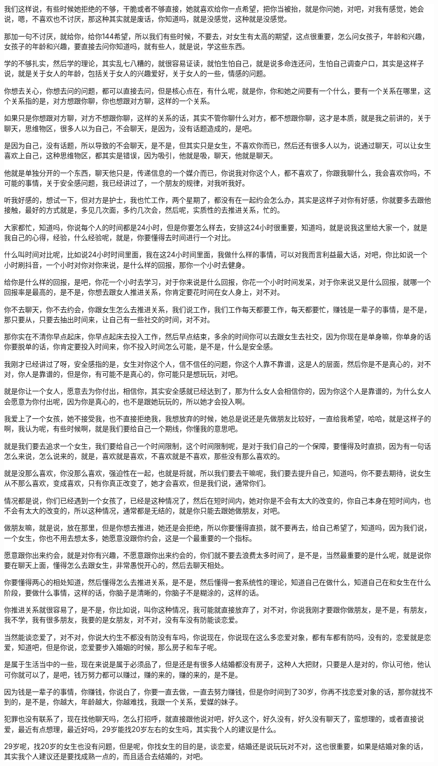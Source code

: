 我们这样说，有些时候她拒绝的不够，干脆或者不够直接，她就喜欢给你一点希望，把你当被抬，就是你问她，对吧，对我有感觉，她会说，嗯，不喜欢也不讨厌，那这种其实就是废话，你知道吗，就是没感觉，这种就是没感觉。

那加一句不讨厌，就给你，给你144希望，所以我们有些时候，不要去，对女生有太高的期望，这点很重要，怎么问女孩子，年龄和兴趣，女孩子的年龄和兴趣，要直接去问你知道吗，就有些人，就是说，学这些东西。

学的不够扎实，然后学的理论，其实乱七八糟的，就很容易证读，就怕生怕自己，就是说多命连还问，生怕自己调查户口，其实是这样子说，就是关于女人的年龄，包括关于女人的兴趣爱好，关于女人的一些，情感的问题。

你想去关心，你想去问的问题，都可以直接去问，但是核心点在，有什么呢，就是你，你和她之间要有一个什么，要有一个关系在哪里，这个关系指的是，对方想跟你聊，你也想跟对方聊，这样的一个关系。

如果只是你想跟对方聊，对方不想跟你聊，这样的关系的话，其实不管你聊什么对方，都不想跟你聊，这才是本质，就是我之前讲的，关于聊天，思维物区，很多人以为自己，不会聊天，是因为，没有话题造成的，是吧。

是因为自己，没有话题，所以导致的不会聊天，是不是，但其实只是女生，不喜欢你而已，然后还有很多人以为，说通过聊天，可以让女生喜欢上自己，这种思维物区，都其实是错误，因为吸引，他就是吸，聊天，他就是聊天。

他就是单独分开的一个东西，聊天他只是，传递信息的一个媒介而已，你说我对你这个人，都不喜欢了，你跟我聊什么，我会喜欢你吗，不可能的事情，关于安全感问题，我已经讲过了，一个朋友的规律，对我听我好。

听我好感的，想试一下，但对方是护士，我也忙工作，两个星期了，都没有在一起约会怎么办，其实是这样子对你有好感，你就要多去跟他接触，最好的方式就是，多见几次面，多约几次会，然后呢，实质性的去推进关系，忙的。

大家都忙，知道吗，你说每个人的时间都是24小时，但是你要怎么样去，安排这24小时很重要，知道吗，就是说我这里给大家一个，就是我自己的心得，经验，什么经验呢，就是，你要懂得去时间进行一个对比。

什么叫时间对比呢，比如说24小时时间里面，我在这24小时间里面，我做什么样的事情，可以对我而言利益最大话，对吧，你比如说一个小时刷抖音，一个小时对你对你来说，是什么样的回报，那你一个小时去健身。

给你是什么样的回报，是吧，你花一个小时去学习，对于你来说是什么回报，你花一个小时时间发呆，对于你来说又是什么回报，就哪一个回报率是最高的，是不是，你想去跟女人推进关系，你肯定要花时间在女人身上，对不对。

你不去聊天，你不去约会，你跟女生怎么去推进关系，我们说工作，我们工作每天都要工作，每天都要忙，赚钱是一辈子的事情，是不是，那只要从，只要去抽出时间来，让自己有一些社交的时间，对不对。

那你实在不清你早点起床，你早点起床去投入工作，然后早点结束，多余的时间你可以去跟女生去社交，因为你现在是单身嘛，你单身的话你要脱单的话，你肯定要投入时间来，你不投入时间怎么可能，是不是，什么是安全感。

我刚才已经讲过了呀，安全感指的是，女生对你这个人，信不信任的问题，你这个人靠不靠谱，这是人的层面，然后你是不是真心的，对不对，你人是靠谱的，但是你，有可能不是真心的，你可能只是想玩玩，对吧。

就是你让一个女人，愿意去为你付出，相信你，其实安全感就已经达到了，那为什么女人会相信你的，因为你这个人是靠谱的，为什么女人会愿意为你付出呢，因为你是真心的，也不是跟她玩玩的，所以她才会投入啊。

我爱上了一个女孩，她不接受我，也不直接拒绝我，我想放弃的时候，她总是说还是先做朋友比较好，一直给我希望，哈哈，就是这样子的啊，我认为呢，有些时候啊，就是我们要给自己一个期线，你懂我的意思吧。

就是我们要去追求一个女生，我们要给自己一个时间限制，这个时间限制呢，是对于我们自己的一个保障，要懂得及时直损，因为有一句话怎么来说，怎么说来的，就是，喜欢就是喜欢，不喜欢就是不喜欢，那些没有那么喜欢的。

就是没那么喜欢，你没那么喜欢，强迫性在一起，也就是将就，所以我们要去干嘛呢，我们要去提升自己，知道吗，你不要去期待，说女生从不那么喜欢，变成喜欢，只有你真正改变了，她才会喜欢，但是我们说，通常你们。

情况都是说，你们已经遇到一个女孩了，已经是这种情况了，然后在短时间内，她对你是不会有太大的改变的，你自己本身在短时间内，也不会有太大的改变的，所以这种情况，通常都是无结的，就是你只能去跟她做朋友，对吧。

做朋友嘛，就是说，放在那里，但是你想去推进，她还是会拒绝，所以你要懂得直损，就不要再去，给自己希望了，知道吗，因为我们说，一个女生，你也不用去想太多，她愿意没跟你约会，这是一个最重要的一个指标。

愿意跟你出来约会，就是对你有兴趣，不愿意跟你出来约会的，你们就不要去浪费太多时间了，是不是，当然最重要的是什么呢，就是说你要在聊天上面，懂得怎么去跟女生，非常愚悦开心的，然后去聊天相处。

你要懂得两心的相处知道，然后懂得怎么去推进关系，是不是，然后懂得一套系统性的理论，知道自己在做什么，知道自己在和女生在什么阶段，要做什么事情，这样的话，你脑子是清晰的，你脑子不是糊涂的，这样的话。

你推进关系就很容易了，是不是，你比如说，叫你这种情况，我可能就直接放弃了，对不对，你说我刚才要跟你做朋友，是不是，有朋友，我不学，我有很多朋友，我要的是女朋友，对不对，没有车没有防能谈恋爱。

当然能谈恋爱了，对不对，你说大约生不都没有防没有车吗，你说现在，你说现在这么多恋爱对象，都有车都有防吗，没有的，恋爱就是恋爱，知道吧，但是你说，恋爱要步入婚姻的时候，那么房子和车子呢。

是属于生活当中的一些，现在来说是属于必须品了，但是还是有很多人结婚都没有房子，这种人大把财，只要是人是对的，你认可他，他认可你就可以了，是吧，钱万努力都可以赚过，赚的来的，赚的来的，是不是。

因为钱是一辈子的事情，你赚钱，你说白了，你要一直去做，一直去努力赚钱，但是你时间到了30岁，你再不找恋爱对象的话，那你就找不到的，是不是，你越大，年龄越大，你越难找，我跟一个关系，爱媒的妹子。

犯罪也没有联系了，现在找他聊天吗，怎么打招呼，就直接跟他说对吧，好久这个，好久没有，好久没有聊天了，蛮想理的，或者直接说爱，最近有点想理，最近好吗，29岁能找20岁左右的女生吗，其实我个人的建议是什么。

29岁呢，找20岁的女生也没有问题，但是呢，你找女生的目的是，谈恋爱，结婚还是说玩玩对不对，这也很重要，如果是结婚对象的话，其实我个人建议还是要找成熟一点的，而且适合去结婚的，对吧。
